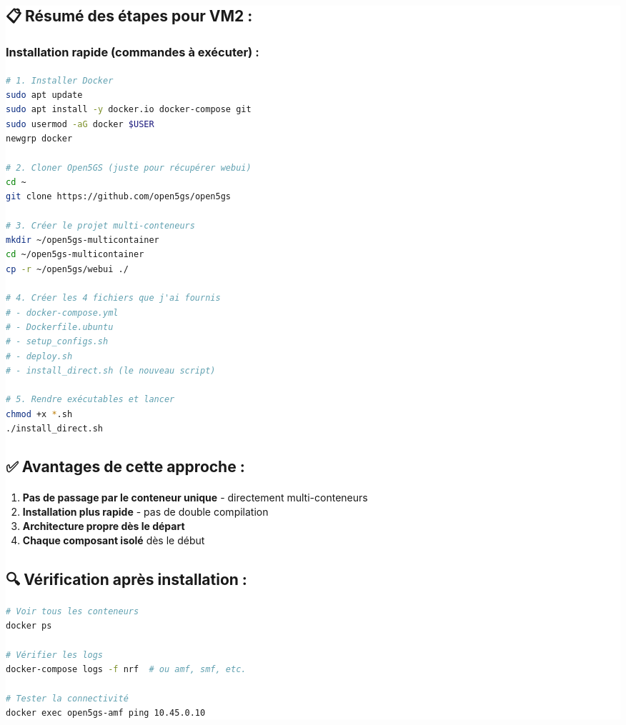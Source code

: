 ## 📋 **Résumé des étapes pour VM2 :**

### **Installation rapide (commandes à exécuter) :**

```bash
# 1. Installer Docker
sudo apt update
sudo apt install -y docker.io docker-compose git
sudo usermod -aG docker $USER
newgrp docker

# 2. Cloner Open5GS (juste pour récupérer webui)
cd ~
git clone https://github.com/open5gs/open5gs

# 3. Créer le projet multi-conteneurs
mkdir ~/open5gs-multicontainer
cd ~/open5gs-multicontainer
cp -r ~/open5gs/webui ./

# 4. Créer les 4 fichiers que j'ai fournis
# - docker-compose.yml
# - Dockerfile.ubuntu
# - setup_configs.sh
# - deploy.sh
# - install_direct.sh (le nouveau script)

# 5. Rendre exécutables et lancer
chmod +x *.sh
./install_direct.sh
```

## ✅ **Avantages de cette approche :**

1. **Pas de passage par le conteneur unique** - directement multi-conteneurs
2. **Installation plus rapide** - pas de double compilation
3. **Architecture propre dès le départ**
4. **Chaque composant isolé** dès le début

## 🔍 **Vérification après installation :**

```bash
# Voir tous les conteneurs
docker ps

# Vérifier les logs
docker-compose logs -f nrf  # ou amf, smf, etc.

# Tester la connectivité
docker exec open5gs-amf ping 10.45.0.10
```

